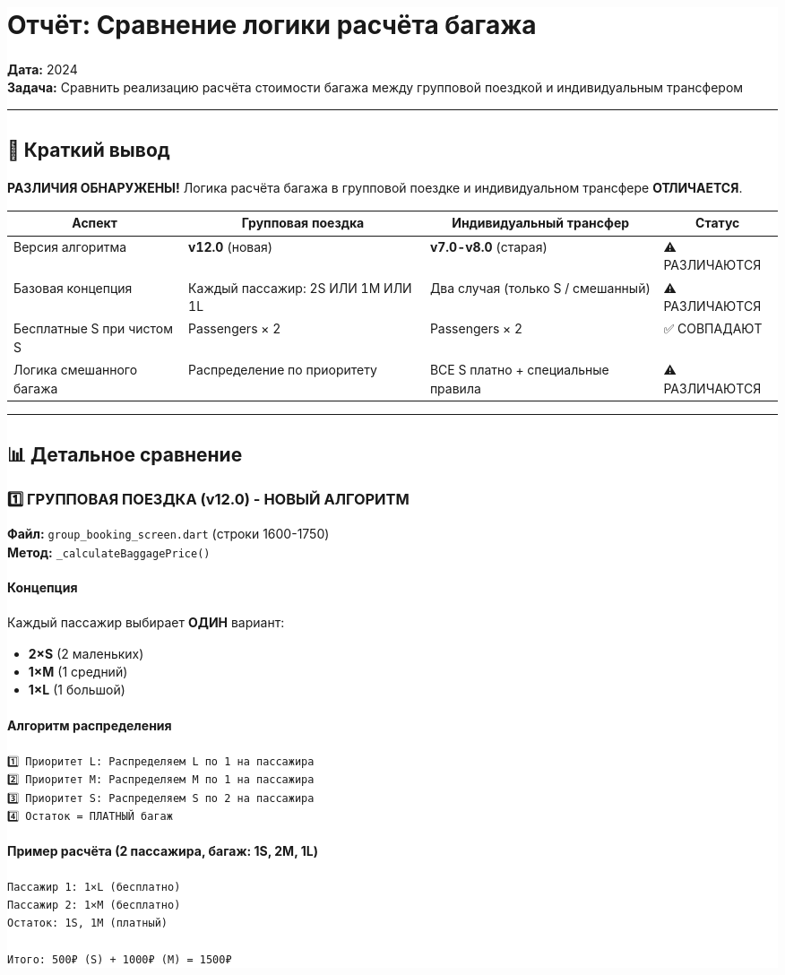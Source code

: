 # Отчёт: Сравнение логики расчёта багажа

**Дата:** 2024  
**Задача:** Сравнить реализацию расчёта стоимости багажа между групповой поездкой и индивидуальным трансфером

---

## 🎯 Краткий вывод

**РАЗЛИЧИЯ ОБНАРУЖЕНЫ!** Логика расчёта багажа в групповой поездке и индивидуальном трансфере **ОТЛИЧАЕТСЯ**.

| Аспект | Групповая поездка | Индивидуальный трансфер | Статус |
|--------|-------------------|------------------------|--------|
| Версия алгоритма | **v12.0** (новая) | **v7.0-v8.0** (старая) | ⚠️ РАЗЛИЧАЮТСЯ |
| Базовая концепция | Каждый пассажир: 2S ИЛИ 1M ИЛИ 1L | Два случая (только S / смешанный) | ⚠️ РАЗЛИЧАЮТСЯ |
| Бесплатные S при чистом S | Passengers × 2 | Passengers × 2 | ✅ СОВПАДАЮТ |
| Логика смешанного багажа | Распределение по приоритету | ВСЕ S платно + специальные правила | ⚠️ РАЗЛИЧАЮТСЯ |

---

## 📊 Детальное сравнение

### 1️⃣ **ГРУППОВАЯ ПОЕЗДКА (v12.0) - НОВЫЙ АЛГОРИТМ**

**Файл:** `group_booking_screen.dart` (строки 1600-1750)  
**Метод:** `_calculateBaggagePrice()`

#### Концепция
Каждый пассажир выбирает **ОДИН** вариант:
- **2×S** (2 маленьких)
- **1×M** (1 средний)
- **1×L** (1 большой)

#### Алгоритм распределения

```
1️⃣ Приоритет L: Распределяем L по 1 на пассажира
2️⃣ Приоритет M: Распределяем M по 1 на пассажира
3️⃣ Приоритет S: Распределяем S по 2 на пассажира
4️⃣ Остаток = ПЛАТНЫЙ багаж
```

#### Пример расчёта (2 пассажира, багаж: 1S, 2M, 1L)

```
Пассажир 1: 1×L (бесплатно)
Пассажир 2: 1×M (бесплатно)
Остаток: 1S, 1M (платный)

Итого: 500₽ (S) + 1000₽ (M) = 1500₽
```
